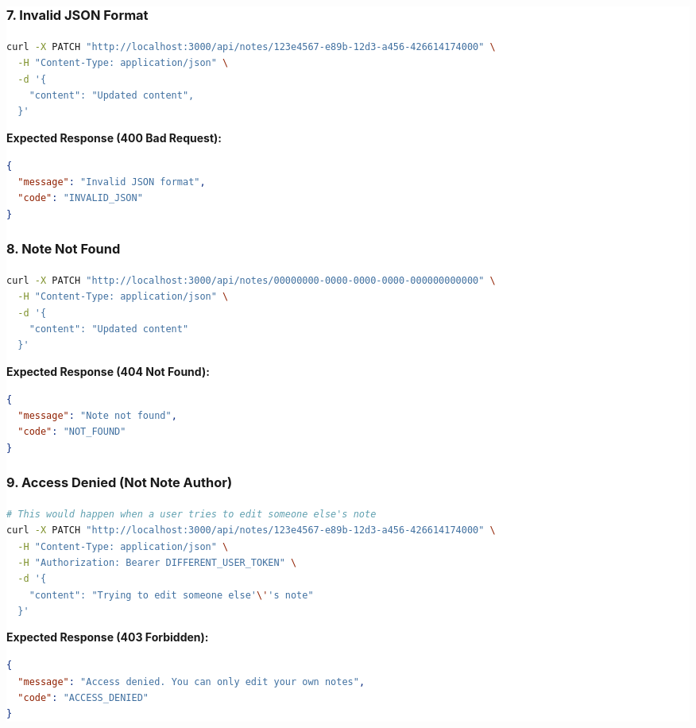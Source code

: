### 7. Invalid JSON Format

```bash
curl -X PATCH "http://localhost:3000/api/notes/123e4567-e89b-12d3-a456-426614174000" \
  -H "Content-Type: application/json" \
  -d '{
    "content": "Updated content",
  }'
```

**Expected Response (400 Bad Request):**

```json
{
  "message": "Invalid JSON format",
  "code": "INVALID_JSON"
}
```

### 8. Note Not Found

```bash
curl -X PATCH "http://localhost:3000/api/notes/00000000-0000-0000-0000-000000000000" \
  -H "Content-Type: application/json" \
  -d '{
    "content": "Updated content"
  }'
```

**Expected Response (404 Not Found):**

```json
{
  "message": "Note not found",
  "code": "NOT_FOUND"
}
```

### 9. Access Denied (Not Note Author)

```bash
# This would happen when a user tries to edit someone else's note
curl -X PATCH "http://localhost:3000/api/notes/123e4567-e89b-12d3-a456-426614174000" \
  -H "Content-Type: application/json" \
  -H "Authorization: Bearer DIFFERENT_USER_TOKEN" \
  -d '{
    "content": "Trying to edit someone else'\''s note"
  }'
```

**Expected Response (403 Forbidden):**

```json
{
  "message": "Access denied. You can only edit your own notes",
  "code": "ACCESS_DENIED"
}
```

